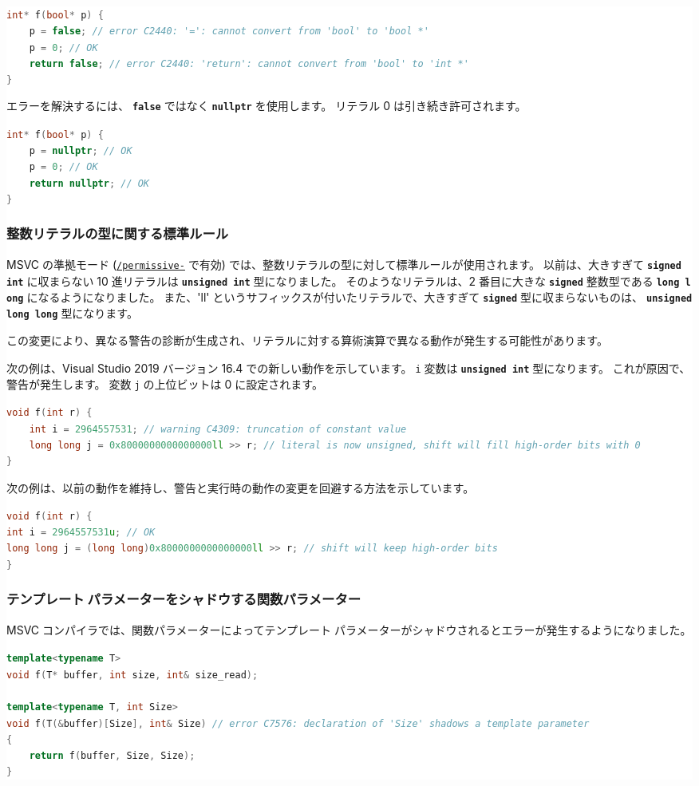 ```cpp
int* f(bool* p) {
    p = false; // error C2440: '=': cannot convert from 'bool' to 'bool *'
    p = 0; // OK
    return false; // error C2440: 'return': cannot convert from 'bool' to 'int *'
}
```

エラーを解決するには、 **`false`** ではなく **`nullptr`** を使用します。 リテラル 0 は引き続き許可されます。

```cpp
int* f(bool* p) {
    p = nullptr; // OK
    p = 0; // OK
    return nullptr; // OK
}
```

### <a name="standard-rules-for-types-of-integer-literals"></a>整数リテラルの型に関する標準ルール

MSVC の準拠モード ([`/permissive-`](../build/reference/permissive-standards-conformance.md) で有効) では、整数リテラルの型に対して標準ルールが使用されます。 以前は、大きすぎて **`signed int`** に収まらない 10 進リテラルは **`unsigned int`** 型になりました。 そのようなリテラルは、2 番目に大きな **`signed`** 整数型である **`long long`** になるようになりました。 また、'll' というサフィックスが付いたリテラルで、大きすぎて **`signed`** 型に収まらないものは、 **`unsigned long long`** 型になります。

この変更により、異なる警告の診断が生成され、リテラルに対する算術演算で異なる動作が発生する可能性があります。

次の例は、Visual Studio 2019 バージョン 16.4 での新しい動作を示しています。 `i` 変数は **`unsigned int`** 型になります。 これが原因で、警告が発生します。 変数 `j` の上位ビットは 0 に設定されます。

```cpp
void f(int r) {
    int i = 2964557531; // warning C4309: truncation of constant value
    long long j = 0x8000000000000000ll >> r; // literal is now unsigned, shift will fill high-order bits with 0
}
```

次の例は、以前の動作を維持し、警告と実行時の動作の変更を回避する方法を示しています。

```cpp
void f(int r) {
int i = 2964557531u; // OK
long long j = (long long)0x8000000000000000ll >> r; // shift will keep high-order bits
}
```

### <a name="function-parameters-that-shadow-template-parameters"></a>テンプレート パラメーターをシャドウする関数パラメーター

MSVC コンパイラでは、関数パラメーターによってテンプレート パラメーターがシャドウされるとエラーが発生するようになりました。

```cpp
template<typename T>
void f(T* buffer, int size, int& size_read);

template<typename T, int Size>
void f(T(&buffer)[Size], int& Size) // error C7576: declaration of 'Size' shadows a template parameter
{
    return f(buffer, Size, Size);
}
```
